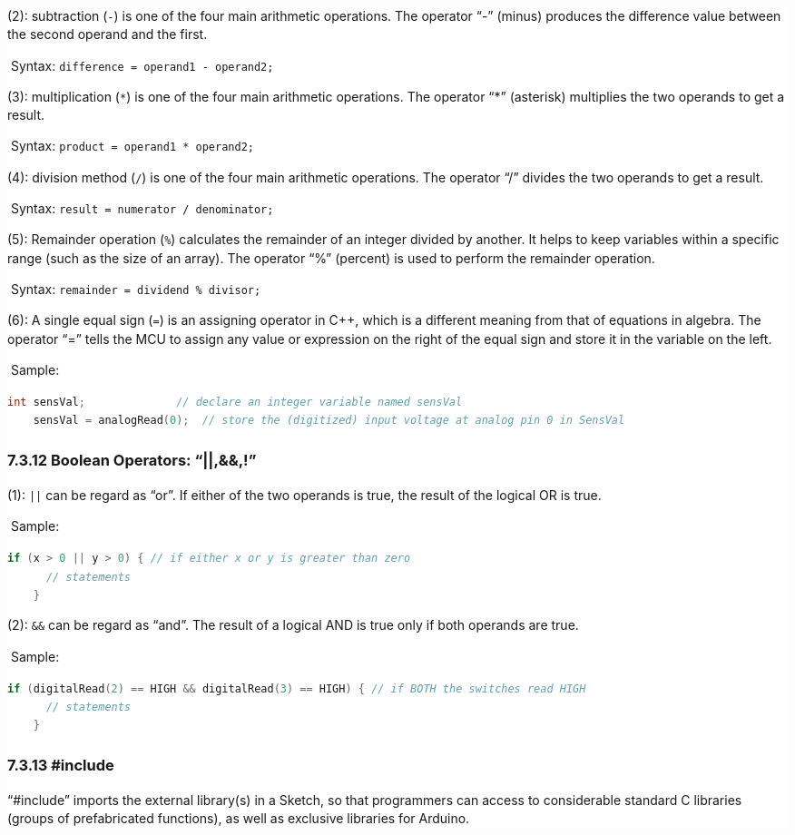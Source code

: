 (2): subtraction (`-`) is one of the four main arithmetic operations. The operator “-” (minus) produces the difference value between the second operand and the first.

​	Syntax: `difference = operand1 - operand2;`

(3): multiplication (`*`) is one of the four main arithmetic operations. The operator “*” (asterisk) multiplies the two operands to get a result.

​	Syntax: `product = operand1 * operand2;`

(4): division method (`/`) is one of the four main arithmetic operations. The operator “/” divides the two operands to get a result.

​	Syntax: `result = numerator / denominator;`

(5): Remainder operation (`%`) calculates the remainder of an integer divided by another. It helps to keep variables within a specific range (such as the size of an array). The operator “%” (percent) is used to perform the remainder operation.

​	Syntax: `remainder = dividend % divisor;`

(6): A single equal sign (`=`) is an assigning operator in C++, which is a different meaning from that of equations in algebra. The operator “=” tells the MCU to assign any value or expression on the right of the equal sign and store it in the variable on the left.

​	Sample:

```c++
int sensVal;              // declare an integer variable named sensVal
    sensVal = analogRead(0);  // store the (digitized) input voltage at analog pin 0 in SensVal
```

### 7.3.12 Boolean Operators: “||,&&,!”

(1): `||` can be regard as “or”. If either of the two operands is true, the result of the logical OR is true.

​	Sample: 

```c++
if (x > 0 || y > 0) { // if either x or y is greater than zero
      // statements
    }
```

(2): `&&` can be regard as “and”. The result of a logical AND is true only if both operands are true.

​	Sample: 

```c++
if (digitalRead(2) == HIGH && digitalRead(3) == HIGH) { // if BOTH the switches read HIGH
      // statements
    }
```

### 7.3.13 #include

“#include” imports the external library(s) in a Sketch, so that programmers can access to considerable standard C libraries (groups of prefabricated functions), as well as exclusive libraries for Arduino.
